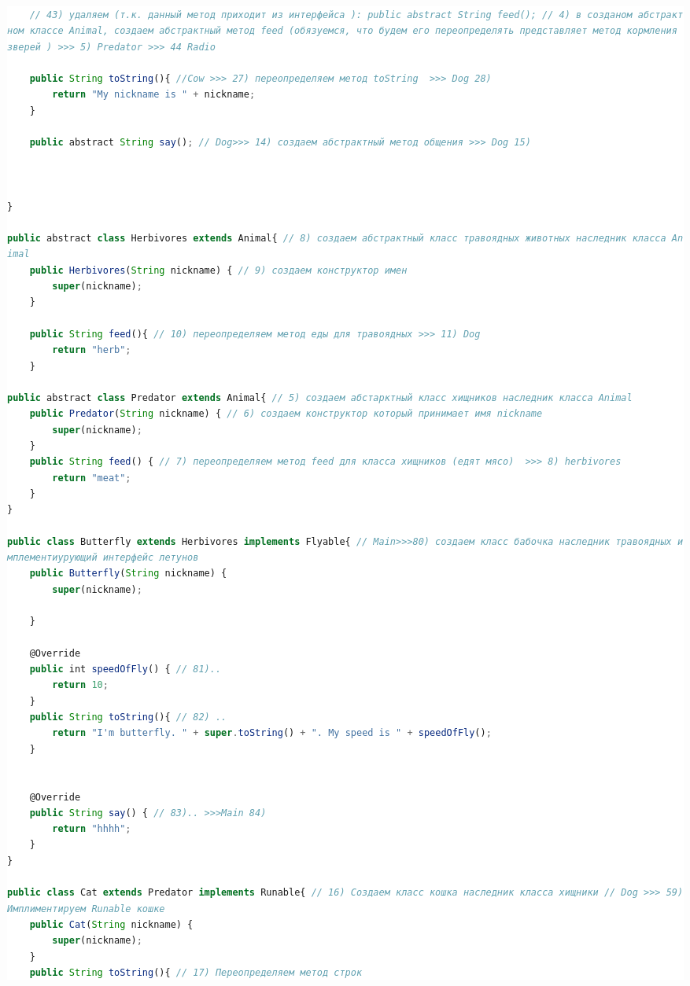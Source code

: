 ```javascript
    // 43) удаляем (т.к. данный метод приходит из интерфейса ): public abstract String feed(); // 4) в созданом абстрактном классе Animal, создаем абстрактный метод feed (обязуемся, что будем его переопределять представляет метод кормления зверей ) >>> 5) Predator >>> 44 Radio
    
    public String toString(){ //Cow >>> 27) переопределяем метод toString  >>> Dog 28) 
        return "My nickname is " + nickname;
    }

    public abstract String say(); // Dog>>> 14) создаем абстрактный метод общения >>> Dog 15)
    
    
    
}

public abstract class Herbivores extends Animal{ // 8) создаем абстрактный класс травоядных животных наследник класса Animal
    public Herbivores(String nickname) { // 9) создаем конструктор имен
        super(nickname);
    }

    public String feed(){ // 10) переопределяем метод еды для травоядных >>> 11) Dog
        return "herb";
    }

public abstract class Predator extends Animal{ // 5) создаем aбстарктный класс хищников наследник класса Animal
    public Predator(String nickname) { // 6) создаем конструктор который принимает имя nickname
        super(nickname);
    }
    public String feed() { // 7) переопределяем метод feed для класса хищников (едят мясо)  >>> 8) herbivores
        return "meat";
    }
}

public class Butterfly extends Herbivores implements Flyable{ // Main>>>80) создаем класс бабочка наследник травоядных имплементиурующий интерфейс летунов
    public Butterfly(String nickname) {
        super(nickname);

    }

    @Override
    public int speedOfFly() { // 81)..
        return 10;
    }
    public String toString(){ // 82) ..
        return "I'm butterfly. " + super.toString() + ". My speed is " + speedOfFly();
    }


    @Override
    public String say() { // 83).. >>>Main 84)
        return "hhhh";
    }
}

public class Cat extends Predator implements Runable{ // 16) Создаем класс кошка наследник класса хищники // Dog >>> 59) Имплиментируем Runable кошке 
    public Cat(String nickname) {
        super(nickname);
    }
    public String toString(){ // 17) Переопределяем метод строк
```